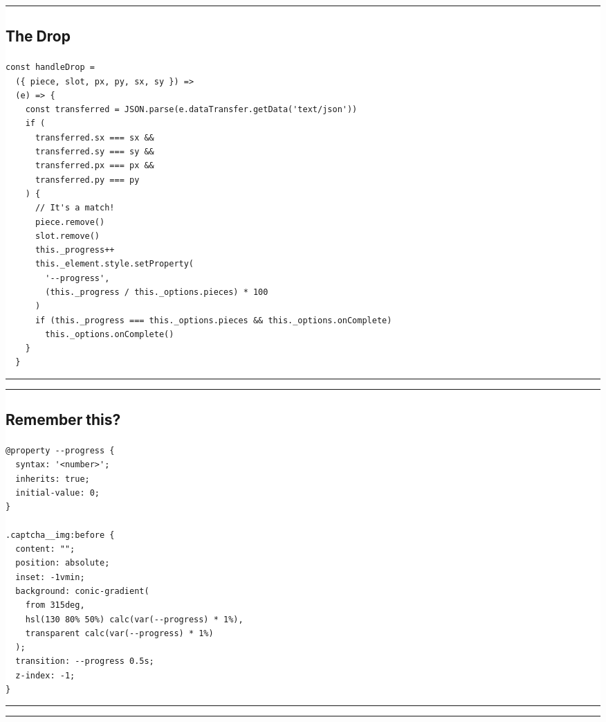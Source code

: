 
---

## The Drop
```js[1-22|4-10|11-13|14|15-18|19-20]
const handleDrop =
  ({ piece, slot, px, py, sx, sy }) =>
  (e) => {
    const transferred = JSON.parse(e.dataTransfer.getData('text/json'))
    if (
      transferred.sx === sx &&
      transferred.sy === sy &&
      transferred.px === px &&
      transferred.py === py
    ) {
      // It's a match!
      piece.remove()
      slot.remove()
      this._progress++
      this._element.style.setProperty(
        '--progress',
        (this._progress / this._options.pieces) * 100
      )
      if (this._progress === this._options.pieces && this._options.onComplete)
        this._options.onComplete() 
    }
  }
```
---

---
## Remember this?
```css[1-18|1-5|7,18,9,10|7,18,11-15,16]
@property --progress {
  syntax: '<number>';
  inherits: true;
  initial-value: 0;
} 

.captcha__img:before {
  content: "";
  position: absolute;
  inset: -1vmin;
  background: conic-gradient(
    from 315deg,
    hsl(130 80% 50%) calc(var(--progress) * 1%),
    transparent calc(var(--progress) * 1%)
  );
  transition: --progress 0.5s;
  z-index: -1;
}
```
---

---